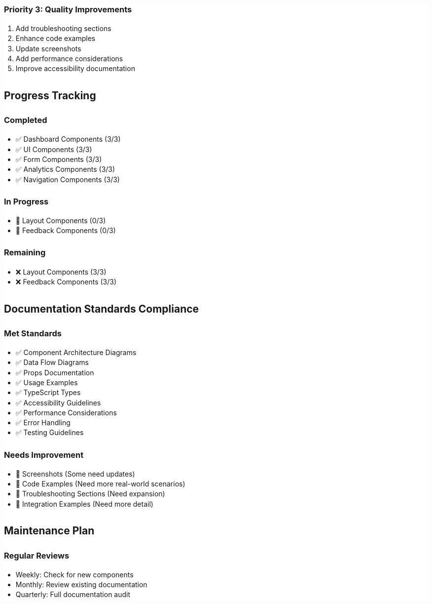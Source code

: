 ### Priority 3: Quality Improvements
1. Add troubleshooting sections
2. Enhance code examples
3. Update screenshots
4. Add performance considerations
5. Improve accessibility documentation

## Progress Tracking

### Completed
- ✅ Dashboard Components (3/3)
- ✅ UI Components (3/3)
- ✅ Form Components (3/3)
- ✅ Analytics Components (3/3)
- ✅ Navigation Components (3/3)

### In Progress
- 🔄 Layout Components (0/3)
- 🔄 Feedback Components (0/3)

### Remaining
- ❌ Layout Components (3/3)
- ❌ Feedback Components (3/3)

## Documentation Standards Compliance

### Met Standards
- ✅ Component Architecture Diagrams
- ✅ Data Flow Diagrams
- ✅ Props Documentation
- ✅ Usage Examples
- ✅ TypeScript Types
- ✅ Accessibility Guidelines
- ✅ Performance Considerations
- ✅ Error Handling
- ✅ Testing Guidelines

### Needs Improvement
- 🔄 Screenshots (Some need updates)
- 🔄 Code Examples (Need more real-world scenarios)
- 🔄 Troubleshooting Sections (Need expansion)
- 🔄 Integration Examples (Need more detail)

## Maintenance Plan

### Regular Reviews
- Weekly: Check for new components
- Monthly: Review existing documentation
- Quarterly: Full documentation audit
